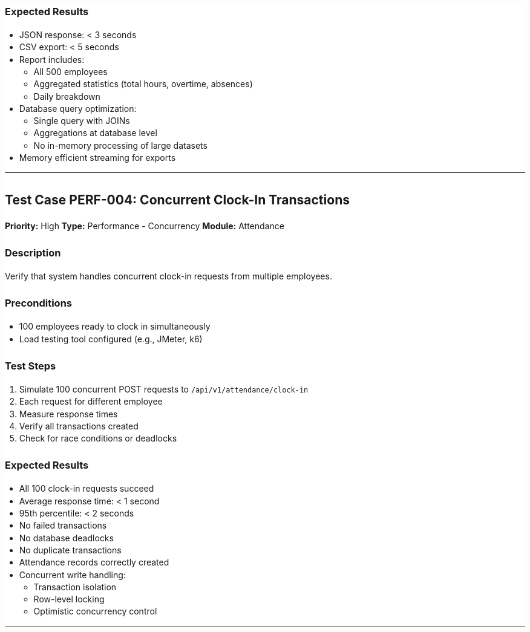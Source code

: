 ### Expected Results
- JSON response: < 3 seconds
- CSV export: < 5 seconds
- Report includes:
  - All 500 employees
  - Aggregated statistics (total hours, overtime, absences)
  - Daily breakdown
- Database query optimization:
  - Single query with JOINs
  - Aggregations at database level
  - No in-memory processing of large datasets
- Memory efficient streaming for exports

---

## Test Case PERF-004: Concurrent Clock-In Transactions

**Priority:** High
**Type:** Performance - Concurrency
**Module:** Attendance

### Description
Verify that system handles concurrent clock-in requests from multiple employees.

### Preconditions
- 100 employees ready to clock in simultaneously
- Load testing tool configured (e.g., JMeter, k6)

### Test Steps
1. Simulate 100 concurrent POST requests to `/api/v1/attendance/clock-in`
2. Each request for different employee
3. Measure response times
4. Verify all transactions created
5. Check for race conditions or deadlocks

### Expected Results
- All 100 clock-in requests succeed
- Average response time: < 1 second
- 95th percentile: < 2 seconds
- No failed transactions
- No database deadlocks
- No duplicate transactions
- Attendance records correctly created
- Concurrent write handling:
  - Transaction isolation
  - Row-level locking
  - Optimistic concurrency control

---
